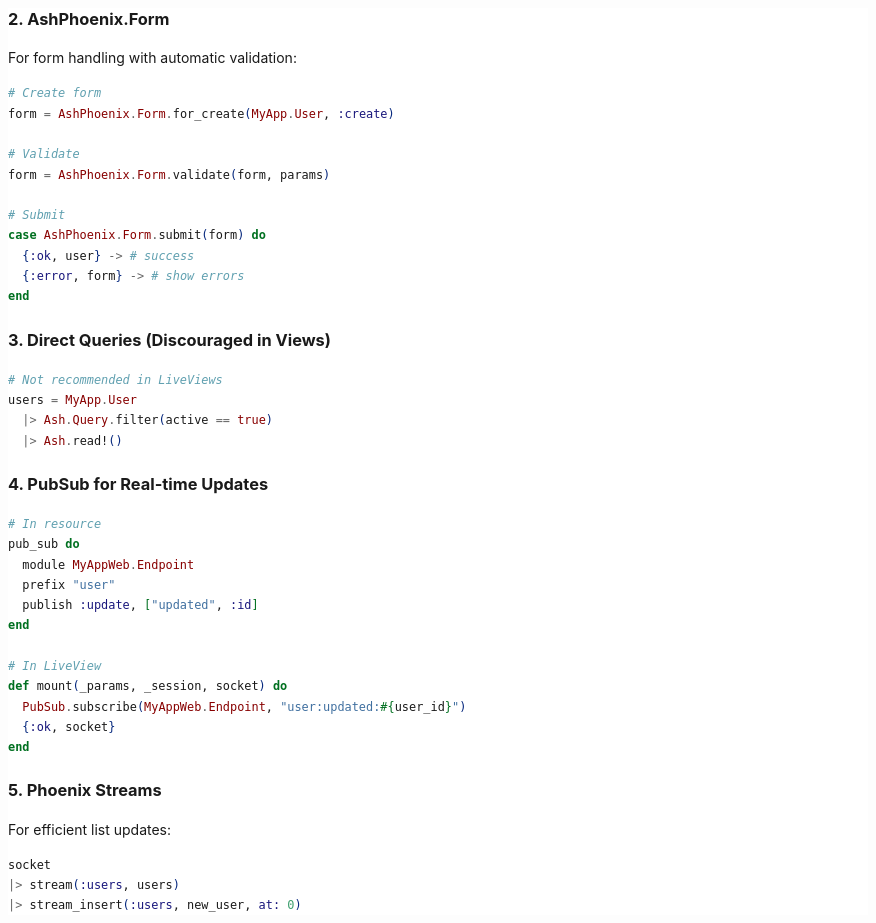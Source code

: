 ### 2. AshPhoenix.Form

For form handling with automatic validation:

```elixir
# Create form
form = AshPhoenix.Form.for_create(MyApp.User, :create)

# Validate
form = AshPhoenix.Form.validate(form, params)

# Submit
case AshPhoenix.Form.submit(form) do
  {:ok, user} -> # success
  {:error, form} -> # show errors
end
```

### 3. Direct Queries (Discouraged in Views)

```elixir
# Not recommended in LiveViews
users = MyApp.User
  |> Ash.Query.filter(active == true)
  |> Ash.read!()
```

### 4. PubSub for Real-time Updates

```elixir
# In resource
pub_sub do
  module MyAppWeb.Endpoint
  prefix "user"
  publish :update, ["updated", :id]
end

# In LiveView
def mount(_params, _session, socket) do
  PubSub.subscribe(MyAppWeb.Endpoint, "user:updated:#{user_id}")
  {:ok, socket}
end
```

### 5. Phoenix Streams

For efficient list updates:

```elixir
socket
|> stream(:users, users)
|> stream_insert(:users, new_user, at: 0)
```
